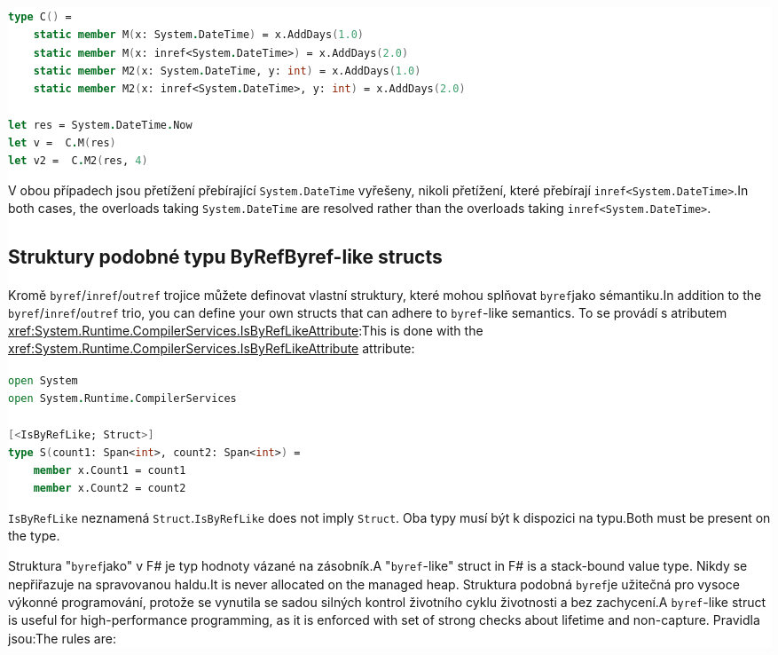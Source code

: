 ```fsharp
type C() =
    static member M(x: System.DateTime) = x.AddDays(1.0)
    static member M(x: inref<System.DateTime>) = x.AddDays(2.0)
    static member M2(x: System.DateTime, y: int) = x.AddDays(1.0)
    static member M2(x: inref<System.DateTime>, y: int) = x.AddDays(2.0)

let res = System.DateTime.Now
let v =  C.M(res)
let v2 =  C.M2(res, 4)
```

<span data-ttu-id="774f7-163">V obou případech jsou přetížení přebírající `System.DateTime` vyřešeny, nikoli přetížení, které přebírají `inref<System.DateTime>`.</span><span class="sxs-lookup"><span data-stu-id="774f7-163">In both cases, the overloads taking `System.DateTime` are resolved rather than the overloads taking `inref<System.DateTime>`.</span></span>

## <a name="byref-like-structs"></a><span data-ttu-id="774f7-164">Struktury podobné typu ByRef</span><span class="sxs-lookup"><span data-stu-id="774f7-164">Byref-like structs</span></span>

<span data-ttu-id="774f7-165">Kromě `byref`/`inref`/`outref` trojice můžete definovat vlastní struktury, které mohou splňovat `byref`jako sémantiku.</span><span class="sxs-lookup"><span data-stu-id="774f7-165">In addition to the `byref`/`inref`/`outref` trio, you can define your own structs that can adhere to `byref`-like semantics.</span></span> <span data-ttu-id="774f7-166">To se provádí s atributem <xref:System.Runtime.CompilerServices.IsByRefLikeAttribute>:</span><span class="sxs-lookup"><span data-stu-id="774f7-166">This is done with the <xref:System.Runtime.CompilerServices.IsByRefLikeAttribute> attribute:</span></span>

```fsharp
open System
open System.Runtime.CompilerServices

[<IsByRefLike; Struct>]
type S(count1: Span<int>, count2: Span<int>) =
    member x.Count1 = count1
    member x.Count2 = count2
```

<span data-ttu-id="774f7-167">`IsByRefLike` neznamená `Struct`.</span><span class="sxs-lookup"><span data-stu-id="774f7-167">`IsByRefLike` does not imply `Struct`.</span></span> <span data-ttu-id="774f7-168">Oba typy musí být k dispozici na typu.</span><span class="sxs-lookup"><span data-stu-id="774f7-168">Both must be present on the type.</span></span>

<span data-ttu-id="774f7-169">Struktura "`byref`jako" v F# je typ hodnoty vázané na zásobník.</span><span class="sxs-lookup"><span data-stu-id="774f7-169">A "`byref`-like" struct in F# is a stack-bound value type.</span></span> <span data-ttu-id="774f7-170">Nikdy se nepřiřazuje na spravovanou haldu.</span><span class="sxs-lookup"><span data-stu-id="774f7-170">It is never allocated on the managed heap.</span></span> <span data-ttu-id="774f7-171">Struktura podobná `byref`je užitečná pro vysoce výkonné programování, protože se vynutila se sadou silných kontrol životního cyklu životnosti a bez zachycení.</span><span class="sxs-lookup"><span data-stu-id="774f7-171">A `byref`-like struct is useful for high-performance programming, as it is enforced with set of strong checks about lifetime and non-capture.</span></span> <span data-ttu-id="774f7-172">Pravidla jsou:</span><span class="sxs-lookup"><span data-stu-id="774f7-172">The rules are:</span></span>
